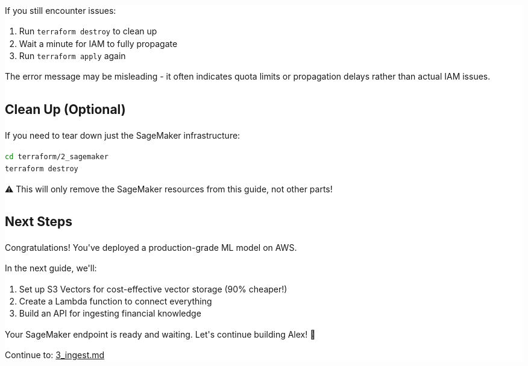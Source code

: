 If you still encounter issues:
1. Run `terraform destroy` to clean up
2. Wait a minute for IAM to fully propagate
3. Run `terraform apply` again

The error message may be misleading - it often indicates quota limits or propagation delays rather than actual IAM issues.

## Clean Up (Optional)

If you need to tear down just the SageMaker infrastructure:

```bash
cd terraform/2_sagemaker
terraform destroy
```

⚠️ This will only remove the SageMaker resources from this guide, not other parts!

## Next Steps

Congratulations! You've deployed a production-grade ML model on AWS. 

In the next guide, we'll:
1. Set up S3 Vectors for cost-effective vector storage (90% cheaper!)
2. Create a Lambda function to connect everything
3. Build an API for ingesting financial knowledge

Your SageMaker endpoint is ready and waiting. Let's continue building Alex! 🎉

Continue to: [3_ingest.md](3_ingest.md)
